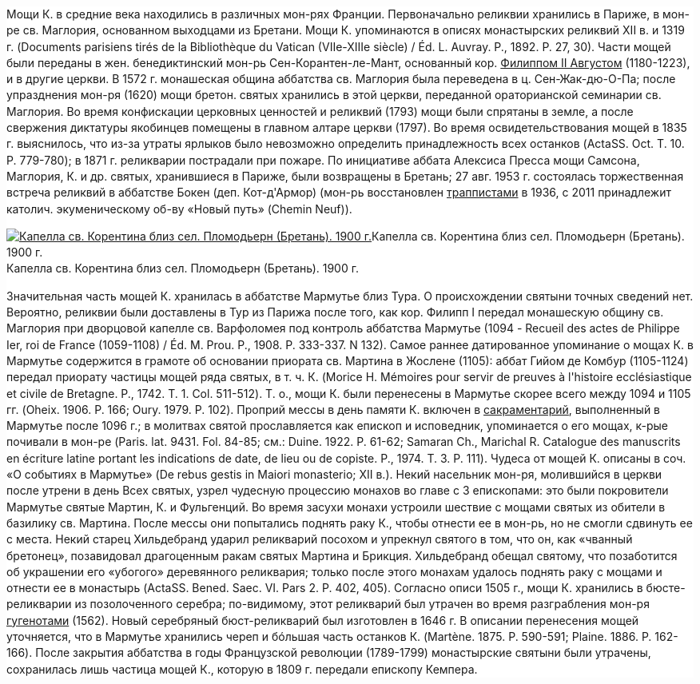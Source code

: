 Мощи К. в средние века находились в различных мон-рях Франции. Первоначально реликвии хранились в Париже, в мон-ре св. Маглория, основанном выходцами из Бретани. Мощи К. упоминаются в описях монастырских реликвий XII в. и 1319 г. (Documents parisiens tirés de la Bibliothèque du Vatican (VIIe-XIIIe siècle) / Éd. L. Auvray. P., 1892. P. 27, 30). Части мощей были переданы в жен. бенедиктинский мон-рь Сен-Корантен-ле-Мант, основанный кор. [Филиппом II Августом](<https://pravenc.ru/text/Филиппом II Августом.html>) (1180-1223), и в другие церкви. В 1572 г. монашеская община аббатства св. Маглория была переведена в ц. Сен-Жак-дю-О-Па; после упразднения мон-ря (1620) мощи бретон. святых хранились в этой церкви, переданной ораторианской семинарии св. Маглория. Во время конфискации церковных ценностей и реликвий (1793) мощи были спрятаны в земле, а после свержения диктатуры якобинцев помещены в главном алтаре церкви (1797). Во время освидетельствования мощей в 1835 г. выяснилось, что из-за утраты ярлыков было невозможно определить принадлежность всех останков (ActaSS. Oct. T. 10. P. 779-780); в 1871 г. реликварии пострадали при пожаре. По инициативе аббата Алексиса Пресса мощи Самсона, Маглория, К. и др. святых, хранившиеся в Париже, были возвращены в Бретань; 27 авг. 1953 г. состоялась торжественная встреча реликвий в аббатстве Бокен (деп. Кот-д'Армор) (мон-рь восстановлен [траппистами](https://pravenc.ru/text/траппистами.html) в 1936, с 2011 принадлежит католич. экуменическому об-ву «Новый путь» (Chemin Neuf)).

[![Капелла св. Корентина близ сел. Пломодьерн (Бретань). 1900 г.](https://pravenc.ru/data/2016/10/29/1233741806/i200.jpg "Кликните для увеличения картинки")](https://pravenc.ru/data/2016/10/29/1233741806/i400.jpg)Капелла св. Корентина близ сел. Пломодьерн (Бретань). 1900 г.  
Капелла св. Корентина близ сел. Пломодьерн (Бретань). 1900 г.

Значительная часть мощей К. хранилась в аббатстве Мармутье близ Тура. О происхождении святыни точных сведений нет. Вероятно, реликвии были доставлены в Тур из Парижа после того, как кор. Филипп I передал монашескую общину св. Маглория при дворцовой капелле св. Варфоломея под контроль аббатства Мармутье (1094 - Recueil des actes de Philippe Ier, roi de France (1059-1108) / Éd. M. Prou. P., 1908. P. 333-337. N 132). Самое раннее датированное упоминание о мощах К. в Мармутье содержится в грамоте об основании приората св. Мартина в Жослене (1105): аббат Гийом де Комбур (1105-1124) передал приорату частицы мощей ряда святых, в т. ч. К. (Morice H. Mémoires pour servir de preuves à l'histoire ecclésiastique et civile de Bretagne. P., 1742. T. 1. Col. 511-512). Т. о., мощи К. были перенесены в Мармутье скорее всего между 1094 и 1105 гг. (Oheix. 1906. P. 166; Oury. 1979. P. 102). Проприй мессы в день памяти К. включен в [сакраментарий](https://pravenc.ru/text/сакраментарий.html), выполненный в Мармутье после 1096 г.; в молитвах святой прославляется как епископ и исповедник, упоминается о его мощах, к-рые почивали в мон-ре (Paris. lat. 9431. Fol. 84-85; см.: Duine. 1922. P. 61-62; Samaran Ch., Marichal R. Catalogue des manuscrits en écriture latine portant les indications de date, de lieu ou de copiste. P., 1974. T. 3. P. 111). Чудеса от мощей К. описаны в соч. «О событиях в Мармутье» (De rebus gestis in Maiori monasterio; XII в.). Некий насельник мон-ря, молившийся в церкви после утрени в день Всех святых, узрел чудесную процессию монахов во главе с 3 епископами: это были покровители Мармутье святые Мартин, К. и Фульгенций. Во время засухи монахи устроили шествие с мощами святых из обители в базилику св. Мартина. После мессы они попытались поднять раку К., чтобы отнести ее в мон-рь, но не смогли сдвинуть ее с места. Некий старец Хильдебранд ударил реликварий посохом и упрекнул святого в том, что он, как «чванный бретонец», позавидовал драгоценным ракам святых Мартина и Брикция. Хильдебранд обещал святому, что позаботится об украшении его «убогого» деревянного реликвария; только после этого монахам удалось поднять раку с мощами и отнести ее в монастырь (ActaSS. Bened. Saec. VI. Pars 2. P. 402, 405). Согласно описи 1505 г., мощи К. хранились в бюсте-реликварии из позолоченного серебра; по-видимому, этот реликварий был утрачен во время разграбления мон-ря [гугенотами](https://pravenc.ru/text/гугенотами.html) (1562). Новый серебряный бюст-реликварий был изготовлен в 1646 г. В описании перенесения мощей уточняется, что в Мармутье хранились череп и бóльшая часть останков К. (Martène. 1875. P. 590-591; Plaine. 1886. P. 162-166). После закрытия аббатства в годы Французской революции (1789-1799) монастырские святыни были утрачены, сохранилась лишь частица мощей К., которую в 1809 г. передали епископу Кемпера.
